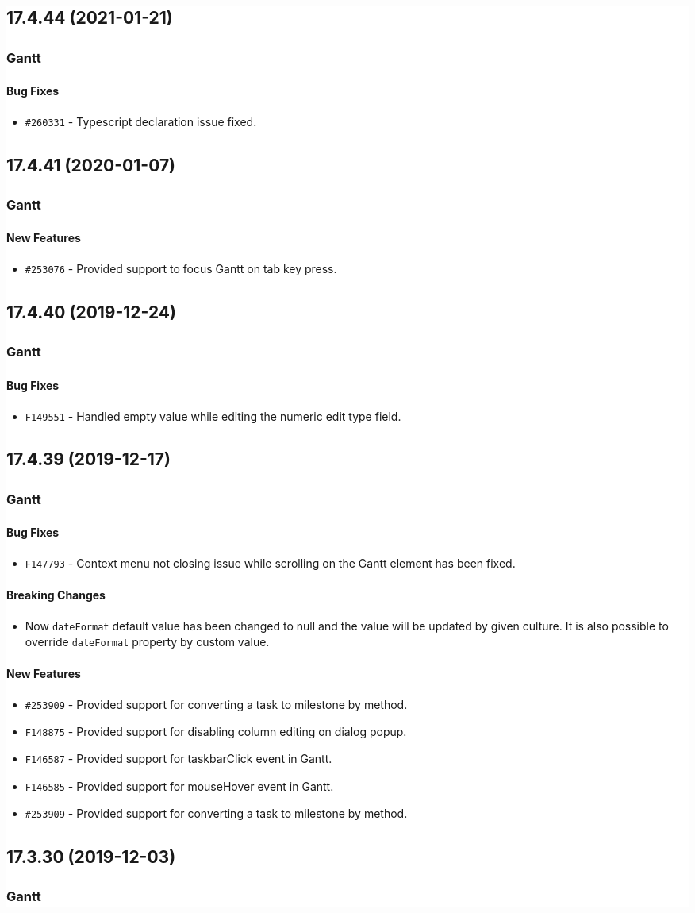 ## 17.4.44 (2021-01-21)

### Gantt

#### Bug Fixes

- `#260331` - Typescript declaration issue fixed.

## 17.4.41 (2020-01-07)

### Gantt

#### New Features

- `#253076` - Provided support to focus Gantt on tab key press.

## 17.4.40 (2019-12-24)

### Gantt

#### Bug Fixes

- `F149551` - Handled empty value while editing the numeric edit type field.

## 17.4.39 (2019-12-17)

### Gantt

#### Bug Fixes

- `F147793` - Context menu not closing issue while scrolling on the Gantt element has been fixed.

#### Breaking Changes

- Now `dateFormat`  default value has been changed to null and the value will be updated by given culture. It is also possible to override `dateFormat` property by custom value.

#### New Features

- `#253909` - Provided support for converting a task to milestone by method.
- `F148875` - Provided support for disabling column editing on dialog popup.
- `F146587` - Provided support for taskbarClick event in Gantt.
- `F146585` - Provided support for mouseHover event in Gantt.

- `#253909` - Provided support for converting a task to milestone by method.

## 17.3.30 (2019-12-03)

### Gantt
